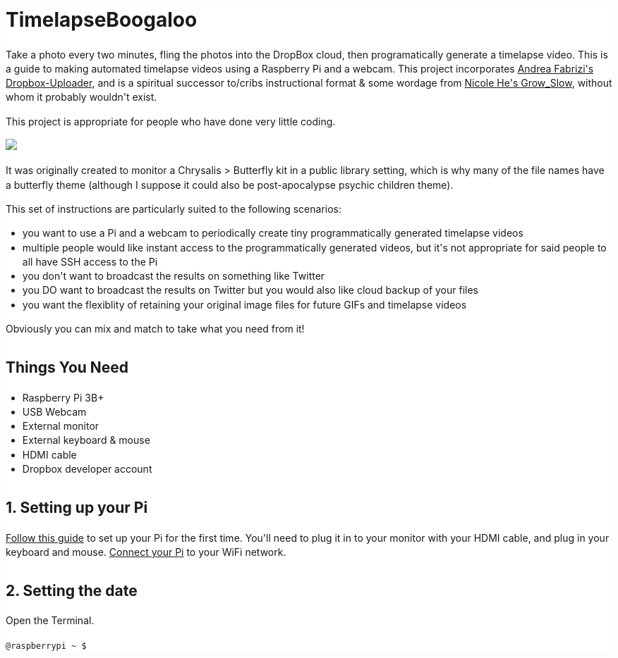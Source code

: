 # TimelapseBoogaloo
Take a photo every two minutes, fling the photos into the DropBox cloud, then programatically generate a timelapse video.
This is a guide to making automated timelapse videos using a Raspberry Pi and a webcam. This project incorporates [Andrea Fabrizi's Dropbox-Uploader](https://github.com/andreafabrizi/Dropbox-Uploader), and is a spiritual successor to/cribs instructional format & some wordage from [Nicole He's Grow_Slow](https://github.com/nicolehe/grow_slow), without whom it probably wouldn't exist.

This project is appropriate for people who have done very little coding.

![](/butterfly.gif)

It was originally created to monitor a Chrysalis > Butterfly kit in a public library setting, which is why many of the file names have a butterfly theme (although I suppose it could also be post-apocalypse psychic children theme).

This set of instructions are particularly suited to the following scenarios:
* you want to use a Pi and a webcam to periodically create tiny programmatically generated timelapse videos
* multiple people would like instant access to the programmatically generated videos, but it's not appropriate for said people to all have SSH access to the Pi
* you don't want to broadcast the results on something like Twitter
* you DO want to broadcast the results on Twitter but you would also like cloud backup of your files
* you want the flexiblity of retaining your original image files for future GIFs and timelapse videos

Obviously you can mix and match to take what you need from it!

## Things You Need

* Raspberry Pi 3B+
* USB Webcam
* External monitor
* External keyboard & mouse
* HDMI cable
* Dropbox developer account

## 1. Setting up your Pi

[Follow this guide]("https://www.raspberrypi.org/help/quick-start-guide/) to set up your Pi for the first time. You'll need to plug it in to your monitor with your HDMI cable, and plug in your keyboard and mouse. [Connect your Pi](https://www.raspberrypi.org/documentation/configuration/wireless/) to your WiFi network.

## 2. Setting the date

Open the Terminal.

`@raspberrypi ~ $`
